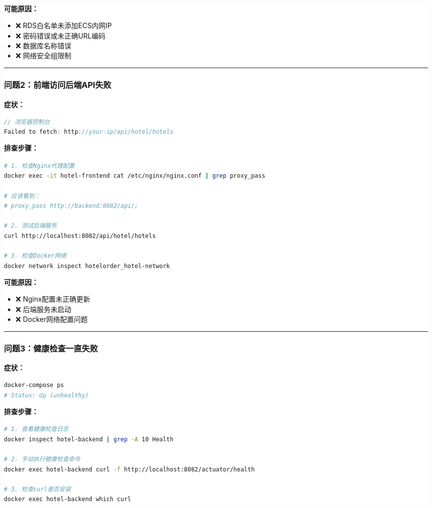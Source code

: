 **可能原因：**
- ❌ RDS白名单未添加ECS内网IP
- ❌ 密码错误或未正确URL编码
- ❌ 数据库名称错误
- ❌ 网络安全组限制

---

### 问题2：前端访问后端API失败

**症状：**
```javascript
// 浏览器控制台
Failed to fetch: http://your-ip/api/hotel/hotels
```

**排查步骤：**
```bash
# 1. 检查Nginx代理配置
docker exec -it hotel-frontend cat /etc/nginx/nginx.conf | grep proxy_pass

# 应该看到：
# proxy_pass http://backend:8082/api/;

# 2. 测试后端服务
curl http://localhost:8082/api/hotel/hotels

# 3. 检查Docker网络
docker network inspect hotelorder_hotel-network
```

**可能原因：**
- ❌ Nginx配置未正确更新
- ❌ 后端服务未启动
- ❌ Docker网络配置问题

---

### 问题3：健康检查一直失败

**症状：**
```bash
docker-compose ps
# Status: Up (unhealthy)
```

**排查步骤：**
```bash
# 1. 查看健康检查日志
docker inspect hotel-backend | grep -A 10 Health

# 2. 手动执行健康检查命令
docker exec hotel-backend curl -f http://localhost:8082/actuator/health

# 3. 检查curl是否安装
docker exec hotel-backend which curl
```
